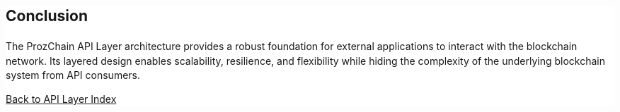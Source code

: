 ## Conclusion

The ProzChain API Layer architecture provides a robust foundation for external applications to interact with the blockchain network. Its layered design enables scalability, resilience, and flexibility while hiding the complexity of the underlying blockchain system from API consumers.

[Back to API Layer Index](./10-0-api-layer-index.md)
